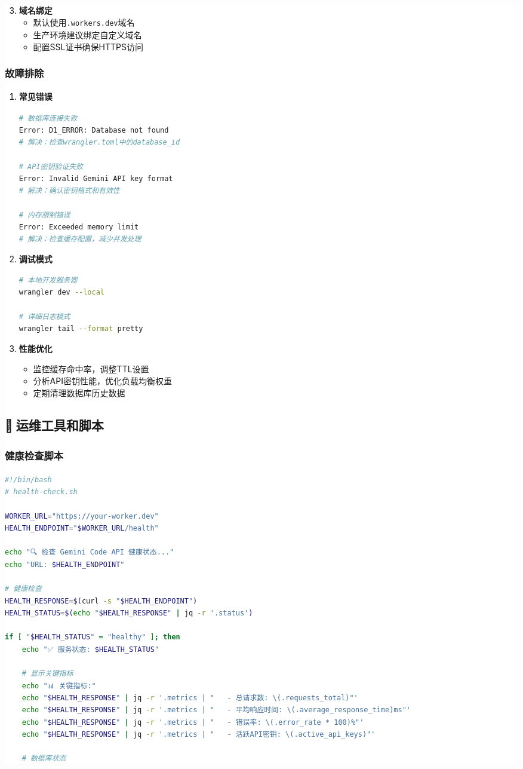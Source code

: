 3. **域名绑定**
   - 默认使用`.workers.dev`域名
   - 生产环境建议绑定自定义域名
   - 配置SSL证书确保HTTPS访问

### 故障排除

1. **常见错误**
   ```bash
   # 数据库连接失败
   Error: D1_ERROR: Database not found
   # 解决：检查wrangler.toml中的database_id

   # API密钥验证失败
   Error: Invalid Gemini API key format
   # 解决：确认密钥格式和有效性

   # 内存限制错误
   Error: Exceeded memory limit
   # 解决：检查缓存配置，减少并发处理
   ```

2. **调试模式**
   ```bash
   # 本地开发服务器
   wrangler dev --local

   # 详细日志模式
   wrangler tail --format pretty
   ```

3. **性能优化**
   - 监控缓存命中率，调整TTL设置
   - 分析API密钥性能，优化负载均衡权重
   - 定期清理数据库历史数据

## 🔧 运维工具和脚本

### 健康检查脚本

```bash
#!/bin/bash
# health-check.sh

WORKER_URL="https://your-worker.dev"
HEALTH_ENDPOINT="$WORKER_URL/health"

echo "🔍 检查 Gemini Code API 健康状态..."
echo "URL: $HEALTH_ENDPOINT"

# 健康检查
HEALTH_RESPONSE=$(curl -s "$HEALTH_ENDPOINT")
HEALTH_STATUS=$(echo "$HEALTH_RESPONSE" | jq -r '.status')

if [ "$HEALTH_STATUS" = "healthy" ]; then
    echo "✅ 服务状态: $HEALTH_STATUS"
    
    # 显示关键指标
    echo "📊 关键指标:"
    echo "$HEALTH_RESPONSE" | jq -r '.metrics | "   - 总请求数: \(.requests_total)"'
    echo "$HEALTH_RESPONSE" | jq -r '.metrics | "   - 平均响应时间: \(.average_response_time)ms"'
    echo "$HEALTH_RESPONSE" | jq -r '.metrics | "   - 错误率: \(.error_rate * 100)%"'
    echo "$HEALTH_RESPONSE" | jq -r '.metrics | "   - 活跃API密钥: \(.active_api_keys)"'
    
    # 数据库状态
```
